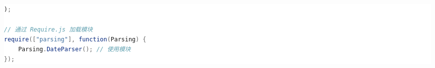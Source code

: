 ``` java
);

// 通过 Require.js 加载模块
require(["parsing"], function(Parsing) {
    Parsing.DateParser(); // 使用模块
});
```
